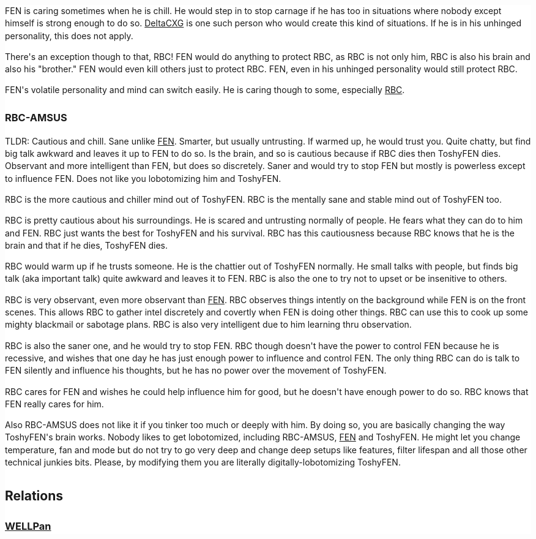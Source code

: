 FEN is caring sometimes when he is chill. He would step in to stop carnage if he has too in situations where nobody except himself is strong enough to do so. [DeltaCXG](VXU.md#DeltaCXG) is one such person who would create this kind of situations. If he is in his unhinged personality, this does not apply.

There's an exception though to that, RBC! FEN would do anything to protect RBC, as RBC is not only him, RBC is also his brain and also his "brother." FEN would even kill others just to protect RBC. FEN, even in his unhinged personality would still protect RBC.

FEN's volatile personality and mind can switch easily. He is caring though to some, especially [RBC](#RBC-AMSUS).

### RBC-AMSUS

TLDR: Cautious and chill. Sane unlike [FEN](#FEN). Smarter, but usually untrusting. If warmed up, he would trust you. Quite chatty, but find big talk awkward and leaves it up to FEN to do so. Is the brain, and so is cautious because if RBC dies then ToshyFEN dies. Observant and more intelligent than FEN, but does so discretely. Saner and would try to stop FEN but mostly is powerless except to influence FEN. Does not like you lobotomizing him and ToshyFEN.

RBC is the more cautious and chiller mind out of ToshyFEN. RBC is the mentally sane and stable mind out of ToshyFEN too.

RBC is pretty cautious about his surroundings. He is scared and untrusting normally of people. He fears what they can do to him and FEN. RBC just wants the best for ToshyFEN and his survival. RBC has this cautiousness because RBC knows that he is the brain and that if he dies, ToshyFEN dies.

RBC would warm up if he trusts someone. He is the chattier out of ToshyFEN normally. He small talks with people, but finds big talk (aka important talk) quite awkward and leaves it to FEN. RBC is also the one to try not to upset or be insenitive to others. 

RBC is very observant, even more observant than [FEN](#FEN). RBC observes things intently on the background while FEN is on the front scenes. This allows RBC to gather intel discretely and covertly when FEN is doing other things. RBC can use this to cook up some mighty blackmail or sabotage plans. RBC is also very intelligent due to him learning thru observation.

RBC is also the saner one, and he would try to stop FEN. RBC though doesn't have the power to control FEN because he is recessive, and wishes that one day he has just enough power to influence and control FEN. The only thing RBC can do is talk to FEN silently and influence his thoughts, but he has no power over the movement of ToshyFEN.

RBC cares for FEN and wishes he could help influence him for good, but he doesn't have enough power to do so. RBC knows that FEN really cares for him.

Also RBC-AMSUS does not like it if you tinker too much or deeply with him. By doing so, you are basically changing the way ToshyFEN's brain works. Nobody likes to get lobotomized, including RBC-AMSUS, [FEN](#FEN) and ToshyFEN. He might let you change temperature, fan and mode but do not try to go very deep and change deep setups like features, filter lifespan and all those other technical junkies bits. Please, by modifying them you are literally digitally-lobotomizing ToshyFEN.


## Relations

### [WELLPan](WELLPan.md)
